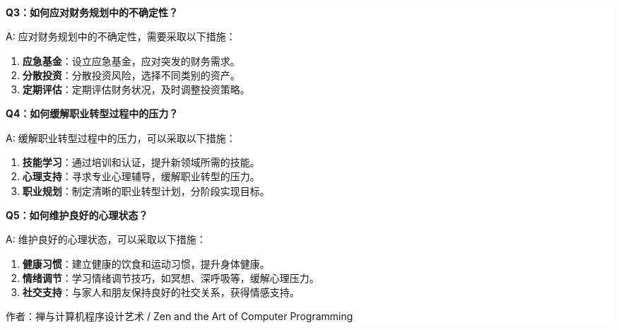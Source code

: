 **Q3：如何应对财务规划中的不确定性？**

A: 应对财务规划中的不确定性，需要采取以下措施：
1. **应急基金**：设立应急基金，应对突发的财务需求。
2. **分散投资**：分散投资风险，选择不同类别的资产。
3. **定期评估**：定期评估财务状况，及时调整投资策略。

**Q4：如何缓解职业转型过程中的压力？**

A: 缓解职业转型过程中的压力，可以采取以下措施：
1. **技能学习**：通过培训和认证，提升新领域所需的技能。
2. **心理支持**：寻求专业心理辅导，缓解职业转型的压力。
3. **职业规划**：制定清晰的职业转型计划，分阶段实现目标。

**Q5：如何维护良好的心理状态？**

A: 维护良好的心理状态，可以采取以下措施：
1. **健康习惯**：建立健康的饮食和运动习惯，提升身体健康。
2. **情绪调节**：学习情绪调节技巧，如冥想、深呼吸等，缓解心理压力。
3. **社交支持**：与家人和朋友保持良好的社交关系，获得情感支持。

作者：禅与计算机程序设计艺术 / Zen and the Art of Computer Programming

